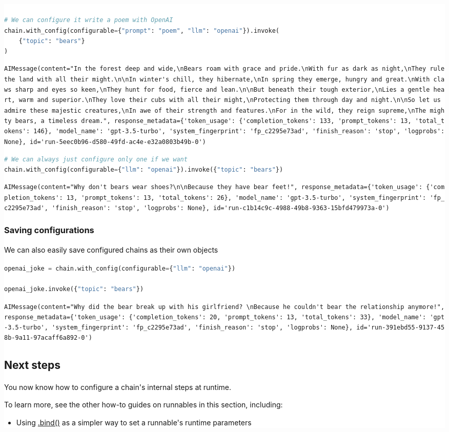 ```python

# We can configure it write a poem with OpenAI
chain.with_config(configurable={"prompt": "poem", "llm": "openai"}).invoke(
    {"topic": "bears"}
)
```



```output
AIMessage(content="In the forest deep and wide,\nBears roam with grace and pride.\nWith fur as dark as night,\nThey rule the land with all their might.\n\nIn winter's chill, they hibernate,\nIn spring they emerge, hungry and great.\nWith claws sharp and eyes so keen,\nThey hunt for food, fierce and lean.\n\nBut beneath their tough exterior,\nLies a gentle heart, warm and superior.\nThey love their cubs with all their might,\nProtecting them through day and night.\n\nSo let us admire these majestic creatures,\nIn awe of their strength and features.\nFor in the wild, they reign supreme,\nThe mighty bears, a timeless dream.", response_metadata={'token_usage': {'completion_tokens': 133, 'prompt_tokens': 13, 'total_tokens': 146}, 'model_name': 'gpt-3.5-turbo', 'system_fingerprint': 'fp_c2295e73ad', 'finish_reason': 'stop', 'logprobs': None}, id='run-5eec0b96-d580-49fd-ac4e-e32a0803b49b-0')
```



```python
# We can always just configure only one if we want
chain.with_config(configurable={"llm": "openai"}).invoke({"topic": "bears"})
```



```output
AIMessage(content="Why don't bears wear shoes?\n\nBecause they have bear feet!", response_metadata={'token_usage': {'completion_tokens': 13, 'prompt_tokens': 13, 'total_tokens': 26}, 'model_name': 'gpt-3.5-turbo', 'system_fingerprint': 'fp_c2295e73ad', 'finish_reason': 'stop', 'logprobs': None}, id='run-c1b14c9c-4988-49b8-9363-15bfd479973a-0')
```


### Saving configurations

We can also easily save configured chains as their own objects


```python
openai_joke = chain.with_config(configurable={"llm": "openai"})

openai_joke.invoke({"topic": "bears"})
```



```output
AIMessage(content="Why did the bear break up with his girlfriend? \nBecause he couldn't bear the relationship anymore!", response_metadata={'token_usage': {'completion_tokens': 20, 'prompt_tokens': 13, 'total_tokens': 33}, 'model_name': 'gpt-3.5-turbo', 'system_fingerprint': 'fp_c2295e73ad', 'finish_reason': 'stop', 'logprobs': None}, id='run-391ebd55-9137-458b-9a11-97acaff6a892-0')
```


## Next steps

You now know how to configure a chain's internal steps at runtime.

To learn more, see the other how-to guides on runnables in this section, including:

- Using [.bind()](/oss/how-to/binding) as a simpler way to set a runnable's runtime parameters


```python

```
